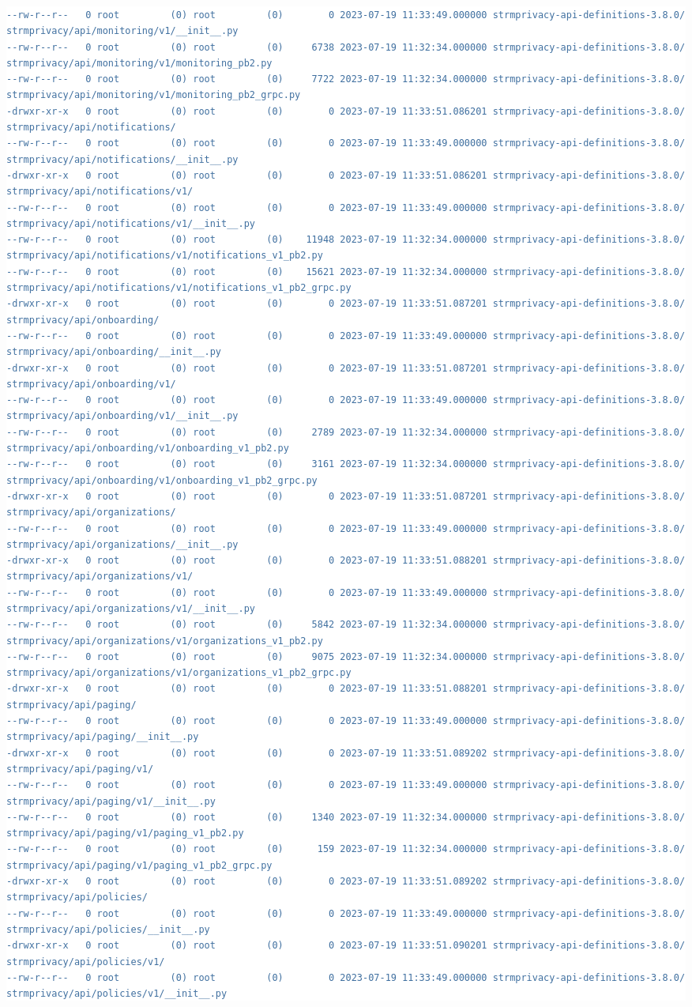 ```diff
--rw-r--r--   0 root         (0) root         (0)        0 2023-07-19 11:33:49.000000 strmprivacy-api-definitions-3.8.0/strmprivacy/api/monitoring/v1/__init__.py
--rw-r--r--   0 root         (0) root         (0)     6738 2023-07-19 11:32:34.000000 strmprivacy-api-definitions-3.8.0/strmprivacy/api/monitoring/v1/monitoring_pb2.py
--rw-r--r--   0 root         (0) root         (0)     7722 2023-07-19 11:32:34.000000 strmprivacy-api-definitions-3.8.0/strmprivacy/api/monitoring/v1/monitoring_pb2_grpc.py
-drwxr-xr-x   0 root         (0) root         (0)        0 2023-07-19 11:33:51.086201 strmprivacy-api-definitions-3.8.0/strmprivacy/api/notifications/
--rw-r--r--   0 root         (0) root         (0)        0 2023-07-19 11:33:49.000000 strmprivacy-api-definitions-3.8.0/strmprivacy/api/notifications/__init__.py
-drwxr-xr-x   0 root         (0) root         (0)        0 2023-07-19 11:33:51.086201 strmprivacy-api-definitions-3.8.0/strmprivacy/api/notifications/v1/
--rw-r--r--   0 root         (0) root         (0)        0 2023-07-19 11:33:49.000000 strmprivacy-api-definitions-3.8.0/strmprivacy/api/notifications/v1/__init__.py
--rw-r--r--   0 root         (0) root         (0)    11948 2023-07-19 11:32:34.000000 strmprivacy-api-definitions-3.8.0/strmprivacy/api/notifications/v1/notifications_v1_pb2.py
--rw-r--r--   0 root         (0) root         (0)    15621 2023-07-19 11:32:34.000000 strmprivacy-api-definitions-3.8.0/strmprivacy/api/notifications/v1/notifications_v1_pb2_grpc.py
-drwxr-xr-x   0 root         (0) root         (0)        0 2023-07-19 11:33:51.087201 strmprivacy-api-definitions-3.8.0/strmprivacy/api/onboarding/
--rw-r--r--   0 root         (0) root         (0)        0 2023-07-19 11:33:49.000000 strmprivacy-api-definitions-3.8.0/strmprivacy/api/onboarding/__init__.py
-drwxr-xr-x   0 root         (0) root         (0)        0 2023-07-19 11:33:51.087201 strmprivacy-api-definitions-3.8.0/strmprivacy/api/onboarding/v1/
--rw-r--r--   0 root         (0) root         (0)        0 2023-07-19 11:33:49.000000 strmprivacy-api-definitions-3.8.0/strmprivacy/api/onboarding/v1/__init__.py
--rw-r--r--   0 root         (0) root         (0)     2789 2023-07-19 11:32:34.000000 strmprivacy-api-definitions-3.8.0/strmprivacy/api/onboarding/v1/onboarding_v1_pb2.py
--rw-r--r--   0 root         (0) root         (0)     3161 2023-07-19 11:32:34.000000 strmprivacy-api-definitions-3.8.0/strmprivacy/api/onboarding/v1/onboarding_v1_pb2_grpc.py
-drwxr-xr-x   0 root         (0) root         (0)        0 2023-07-19 11:33:51.087201 strmprivacy-api-definitions-3.8.0/strmprivacy/api/organizations/
--rw-r--r--   0 root         (0) root         (0)        0 2023-07-19 11:33:49.000000 strmprivacy-api-definitions-3.8.0/strmprivacy/api/organizations/__init__.py
-drwxr-xr-x   0 root         (0) root         (0)        0 2023-07-19 11:33:51.088201 strmprivacy-api-definitions-3.8.0/strmprivacy/api/organizations/v1/
--rw-r--r--   0 root         (0) root         (0)        0 2023-07-19 11:33:49.000000 strmprivacy-api-definitions-3.8.0/strmprivacy/api/organizations/v1/__init__.py
--rw-r--r--   0 root         (0) root         (0)     5842 2023-07-19 11:32:34.000000 strmprivacy-api-definitions-3.8.0/strmprivacy/api/organizations/v1/organizations_v1_pb2.py
--rw-r--r--   0 root         (0) root         (0)     9075 2023-07-19 11:32:34.000000 strmprivacy-api-definitions-3.8.0/strmprivacy/api/organizations/v1/organizations_v1_pb2_grpc.py
-drwxr-xr-x   0 root         (0) root         (0)        0 2023-07-19 11:33:51.088201 strmprivacy-api-definitions-3.8.0/strmprivacy/api/paging/
--rw-r--r--   0 root         (0) root         (0)        0 2023-07-19 11:33:49.000000 strmprivacy-api-definitions-3.8.0/strmprivacy/api/paging/__init__.py
-drwxr-xr-x   0 root         (0) root         (0)        0 2023-07-19 11:33:51.089202 strmprivacy-api-definitions-3.8.0/strmprivacy/api/paging/v1/
--rw-r--r--   0 root         (0) root         (0)        0 2023-07-19 11:33:49.000000 strmprivacy-api-definitions-3.8.0/strmprivacy/api/paging/v1/__init__.py
--rw-r--r--   0 root         (0) root         (0)     1340 2023-07-19 11:32:34.000000 strmprivacy-api-definitions-3.8.0/strmprivacy/api/paging/v1/paging_v1_pb2.py
--rw-r--r--   0 root         (0) root         (0)      159 2023-07-19 11:32:34.000000 strmprivacy-api-definitions-3.8.0/strmprivacy/api/paging/v1/paging_v1_pb2_grpc.py
-drwxr-xr-x   0 root         (0) root         (0)        0 2023-07-19 11:33:51.089202 strmprivacy-api-definitions-3.8.0/strmprivacy/api/policies/
--rw-r--r--   0 root         (0) root         (0)        0 2023-07-19 11:33:49.000000 strmprivacy-api-definitions-3.8.0/strmprivacy/api/policies/__init__.py
-drwxr-xr-x   0 root         (0) root         (0)        0 2023-07-19 11:33:51.090201 strmprivacy-api-definitions-3.8.0/strmprivacy/api/policies/v1/
--rw-r--r--   0 root         (0) root         (0)        0 2023-07-19 11:33:49.000000 strmprivacy-api-definitions-3.8.0/strmprivacy/api/policies/v1/__init__.py
```